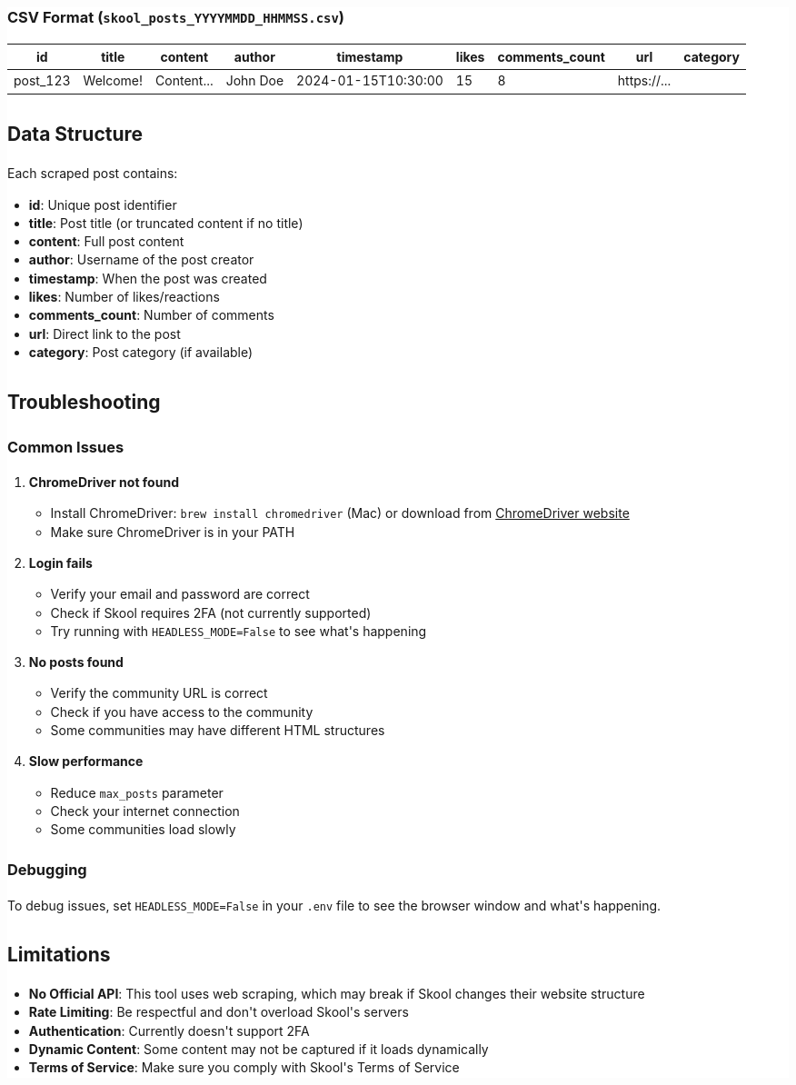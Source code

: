 ### CSV Format (`skool_posts_YYYYMMDD_HHMMSS.csv`)
| id | title | content | author | timestamp | likes | comments_count | url | category |
|----|-------|---------|--------|-----------|-------|----------------|-----|----------|
| post_123 | Welcome! | Content... | John Doe | 2024-01-15T10:30:00 | 15 | 8 | https://... | |

## Data Structure

Each scraped post contains:

- **id**: Unique post identifier
- **title**: Post title (or truncated content if no title)
- **content**: Full post content
- **author**: Username of the post creator
- **timestamp**: When the post was created
- **likes**: Number of likes/reactions
- **comments_count**: Number of comments
- **url**: Direct link to the post
- **category**: Post category (if available)

## Troubleshooting

### Common Issues

1. **ChromeDriver not found**
   - Install ChromeDriver: `brew install chromedriver` (Mac) or download from [ChromeDriver website](https://chromedriver.chromium.org/)
   - Make sure ChromeDriver is in your PATH

2. **Login fails**
   - Verify your email and password are correct
   - Check if Skool requires 2FA (not currently supported)
   - Try running with `HEADLESS_MODE=False` to see what's happening

3. **No posts found**
   - Verify the community URL is correct
   - Check if you have access to the community
   - Some communities may have different HTML structures

4. **Slow performance**
   - Reduce `max_posts` parameter
   - Check your internet connection
   - Some communities load slowly

### Debugging

To debug issues, set `HEADLESS_MODE=False` in your `.env` file to see the browser window and what's happening.

## Limitations

- **No Official API**: This tool uses web scraping, which may break if Skool changes their website structure
- **Rate Limiting**: Be respectful and don't overload Skool's servers
- **Authentication**: Currently doesn't support 2FA
- **Dynamic Content**: Some content may not be captured if it loads dynamically
- **Terms of Service**: Make sure you comply with Skool's Terms of Service
